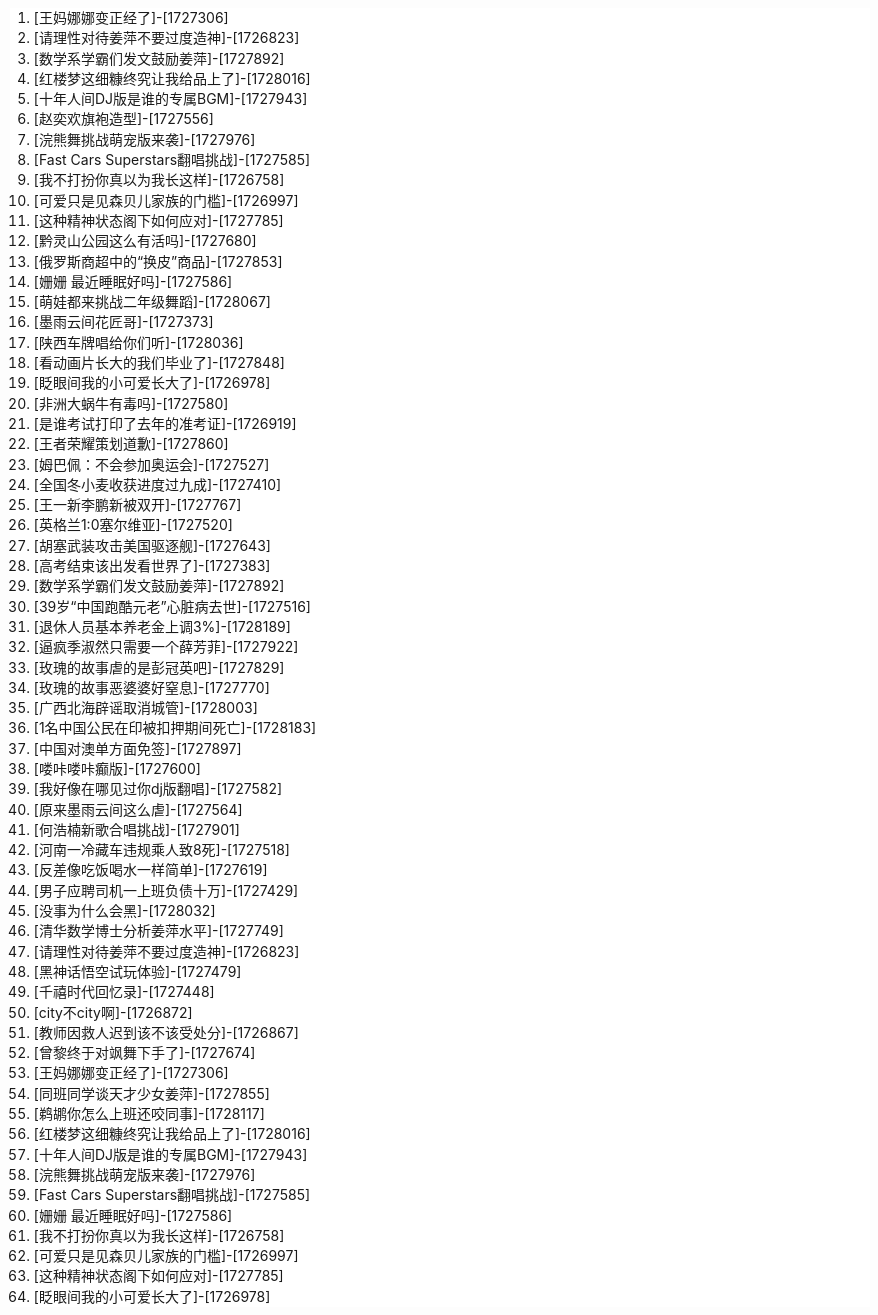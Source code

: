 1. [王妈娜娜变正经了]-[1727306]
1. [请理性对待姜萍不要过度造神]-[1726823]
1. [数学系学霸们发文鼓励姜萍]-[1727892]
1. [红楼梦这细糠终究让我给品上了]-[1728016]
1. [十年人间DJ版是谁的专属BGM]-[1727943]
1. [赵奕欢旗袍造型]-[1727556]
1. [浣熊舞挑战萌宠版来袭]-[1727976]
1. [Fast Cars Superstars翻唱挑战]-[1727585]
1. [我不打扮你真以为我长这样]-[1726758]
1. [可爱只是见森贝儿家族的门槛]-[1726997]
1. [这种精神状态阁下如何应对]-[1727785]
1. [黔灵山公园这么有活吗]-[1727680]
1. [俄罗斯商超中的“换皮”商品]-[1727853]
1. [姗姗 最近睡眠好吗]-[1727586]
1. [萌娃都来挑战二年级舞蹈]-[1728067]
1. [墨雨云间花匠哥]-[1727373]
1. [陕西车牌唱给你们听]-[1728036]
1. [看动画片长大的我们毕业了]-[1727848]
1. [眨眼间我的小可爱长大了]-[1726978]
1. [非洲大蜗牛有毒吗]-[1727580]
1. [是谁考试打印了去年的准考证]-[1726919]
1. [王者荣耀策划道歉]-[1727860]
1. [姆巴佩：不会参加奥运会]-[1727527]
1. [全国冬小麦收获进度过九成]-[1727410]
1. [王一新李鹏新被双开]-[1727767]
1. [英格兰1:0塞尔维亚]-[1727520]
1. [胡塞武装攻击美国驱逐舰]-[1727643]
1. [高考结束该出发看世界了]-[1727383]
1. [数学系学霸们发文鼓励姜萍]-[1727892]
1. [39岁“中国跑酷元老”心脏病去世]-[1727516]
1. [退休人员基本养老金上调3%]-[1728189]
1. [逼疯季淑然只需要一个薛芳菲]-[1727922]
1. [玫瑰的故事虐的是彭冠英吧]-[1727829]
1. [玫瑰的故事恶婆婆好窒息]-[1727770]
1. [广西北海辟谣取消城管]-[1728003]
1. [1名中国公民在印被扣押期间死亡]-[1728183]
1. [中国对澳单方面免签]-[1727897]
1. [喽咔喽咔癫版]-[1727600]
1. [我好像在哪见过你dj版翻唱]-[1727582]
1. [原来墨雨云间这么虐]-[1727564]
1. [何浩楠新歌合唱挑战]-[1727901]
1. [河南一冷藏车违规乘人致8死]-[1727518]
1. [反差像吃饭喝水一样简单]-[1727619]
1. [男子应聘司机一上班负债十万]-[1727429]
1. [没事为什么会黑]-[1728032]
1. [清华数学博士分析姜萍水平]-[1727749]
1. [请理性对待姜萍不要过度造神]-[1726823]
1. [黑神话悟空试玩体验]-[1727479]
1. [千禧时代回忆录]-[1727448]
1. [city不city啊]-[1726872]
1. [教师因救人迟到该不该受处分]-[1726867]
1. [曾黎终于对飒舞下手了]-[1727674]
1. [王妈娜娜变正经了]-[1727306]
1. [同班同学谈天才少女姜萍]-[1727855]
1. [鹈鹕你怎么上班还咬同事]-[1728117]
1. [红楼梦这细糠终究让我给品上了]-[1728016]
1. [十年人间DJ版是谁的专属BGM]-[1727943]
1. [浣熊舞挑战萌宠版来袭]-[1727976]
1. [Fast Cars Superstars翻唱挑战]-[1727585]
1. [姗姗 最近睡眠好吗]-[1727586]
1. [我不打扮你真以为我长这样]-[1726758]
1. [可爱只是见森贝儿家族的门槛]-[1726997]
1. [这种精神状态阁下如何应对]-[1727785]
1. [眨眼间我的小可爱长大了]-[1726978]